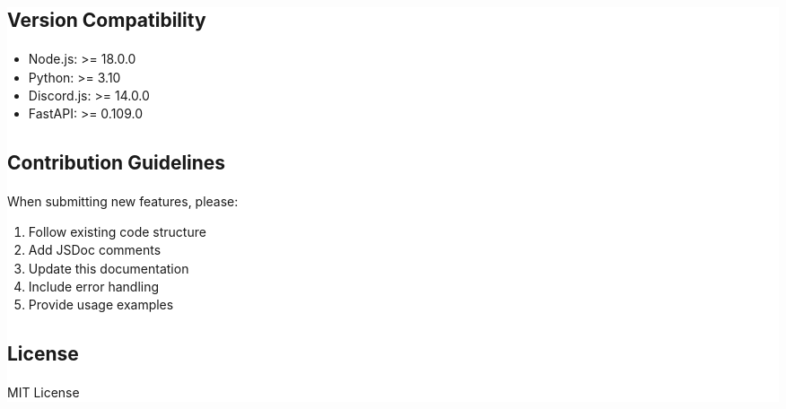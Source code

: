 ## Version Compatibility

- Node.js: >= 18.0.0
- Python: >= 3.10
- Discord.js: >= 14.0.0
- FastAPI: >= 0.109.0

## Contribution Guidelines

When submitting new features, please:

1. Follow existing code structure
2. Add JSDoc comments
3. Update this documentation
4. Include error handling
5. Provide usage examples

## License

MIT License